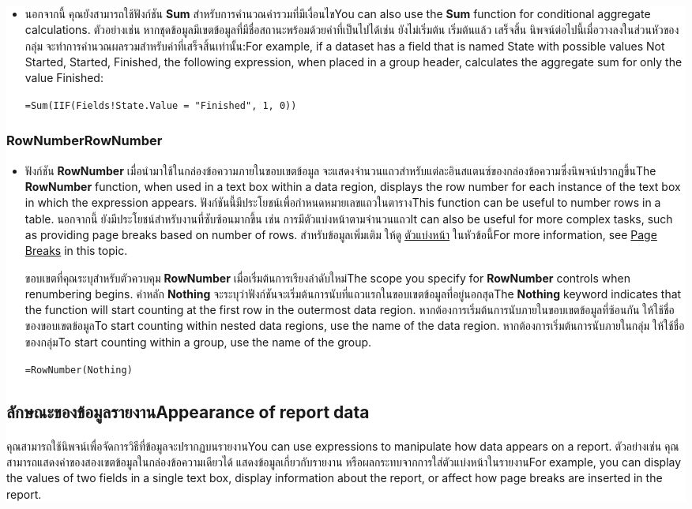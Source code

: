 -   <span data-ttu-id="aaddb-243">นอกจากนี้ คุณยังสามารถใช้ฟังก์ชัน **Sum** สำหรับการคำนวณค่ารวมที่มีเงื่อนไข</span><span class="sxs-lookup"><span data-stu-id="aaddb-243">You can also use the **Sum** function for conditional aggregate calculations.</span></span> <span data-ttu-id="aaddb-244">ตัวอย่างเช่น หากชุดข้อมูลมีเขตข้อมูลที่มีชื่อสถานะพร้อมด้วยค่าที่เป็นไปได้เช่น ยังไม่เริ่มต้น เริ่มต้นแล้ว เสร็จสิ้น นิพจน์ต่อไปนี้เมื่อวางลงในส่วนหัวของกลุ่ม จะทำการคำนวณผลรวมสำหรับค่าที่เสร็จสิ้นเท่านั้น:</span><span class="sxs-lookup"><span data-stu-id="aaddb-244">For example, if a dataset has a field that is named State with possible values Not Started, Started, Finished, the following expression, when placed in a group header, calculates the aggregate sum for only the value Finished:</span></span>  
  
    ```  
    =Sum(IIF(Fields!State.Value = "Finished", 1, 0))  
    ```  
  
###  <a name="rownumber"></a><a name="RowNumber"></a> <span data-ttu-id="aaddb-245">RowNumber</span><span class="sxs-lookup"><span data-stu-id="aaddb-245">RowNumber</span></span>  
  
-   <span data-ttu-id="aaddb-246">ฟังก์ชัน **RowNumber** เมื่อนำมาใช้ในกล่องข้อความภายในขอบเขตข้อมูล จะแสดงจำนวนแถวสำหรับแต่ละอินสแตนซ์ของกล่องข้อความซึ่งนิพจน์ปรากฏขึ้น</span><span class="sxs-lookup"><span data-stu-id="aaddb-246">The **RowNumber** function, when used in a text box within a data region, displays the row number for each instance of the text box in which the expression appears.</span></span> <span data-ttu-id="aaddb-247">ฟังก์ชันนี้มีประโยชน์เพื่อกำหนดหมายเลขแถวในตาราง</span><span class="sxs-lookup"><span data-stu-id="aaddb-247">This function can be useful to number rows in a table.</span></span> <span data-ttu-id="aaddb-248">นอกจากนี้ ยังมีประโยชน์สำหรับงานที่ซับซ้อนมากขึ้น เช่น การมีตัวแบ่งหน้าตามจำนวนแถว</span><span class="sxs-lookup"><span data-stu-id="aaddb-248">It can also be useful for more complex tasks, such as providing page breaks based on number of rows.</span></span> <span data-ttu-id="aaddb-249">สำหรับข้อมูลเพิ่มเติม ให้ดู [ตัวแบ่งหน้า](#PageBreaks) ในหัวข้อนี้</span><span class="sxs-lookup"><span data-stu-id="aaddb-249">For more information, see [Page Breaks](#PageBreaks) in this topic.</span></span>  
  
     <span data-ttu-id="aaddb-250">ขอบเขตที่คุณระบุสำหรับตัวควบคุม **RowNumber** เมื่อเริ่มต้นการเรียงลำดับใหม่</span><span class="sxs-lookup"><span data-stu-id="aaddb-250">The scope you specify for **RowNumber** controls when renumbering begins.</span></span> <span data-ttu-id="aaddb-251">คำหลัก **Nothing** จะระบุว่าฟังก์ชันจะเริ่มต้นการนับที่แถวแรกในขอบเขตข้อมูลที่อยู่นอกสุด</span><span class="sxs-lookup"><span data-stu-id="aaddb-251">The **Nothing** keyword indicates that the function will start counting at the first row in the outermost data region.</span></span> <span data-ttu-id="aaddb-252">หากต้องการเริ่มต้นการนับภายในขอบเขตข้อมูลที่ซ้อนกัน ให้ใช้ชื่อของขอบเขตข้อมูล</span><span class="sxs-lookup"><span data-stu-id="aaddb-252">To start counting within nested data regions, use the name of the data region.</span></span> <span data-ttu-id="aaddb-253">หากต้องการเริ่มต้นการนับภายในกลุ่ม ให้ใช้ชื่อของกลุ่ม</span><span class="sxs-lookup"><span data-stu-id="aaddb-253">To start counting within a group, use the name of the group.</span></span>  
  
    ```  
    =RowNumber(Nothing)  
    ```  
  
##  <a name="appearance-of-report-data"></a><a name="AppearanceofReportData"></a> <span data-ttu-id="aaddb-254">ลักษณะของข้อมูลรายงาน</span><span class="sxs-lookup"><span data-stu-id="aaddb-254">Appearance of report data</span></span>  
 <span data-ttu-id="aaddb-255">คุณสามารถใช้นิพจน์เพื่อจัดการวิธีที่ข้อมูลจะปรากฏบนรายงาน</span><span class="sxs-lookup"><span data-stu-id="aaddb-255">You can use expressions to manipulate how data appears on a report.</span></span> <span data-ttu-id="aaddb-256">ตัวอย่างเช่น คุณสามารถแสดงค่าของสองเขตข้อมูลในกล่องข้อความเดียวได้ แสดงข้อมูลเกี่ยวกับรายงาน หรือผลกระทบจากการใส่ตัวแบ่งหน้าในรายงาน</span><span class="sxs-lookup"><span data-stu-id="aaddb-256">For example, you can display the values of two fields in a single text box, display information about the report, or affect how page breaks are inserted in the report.</span></span>  
  